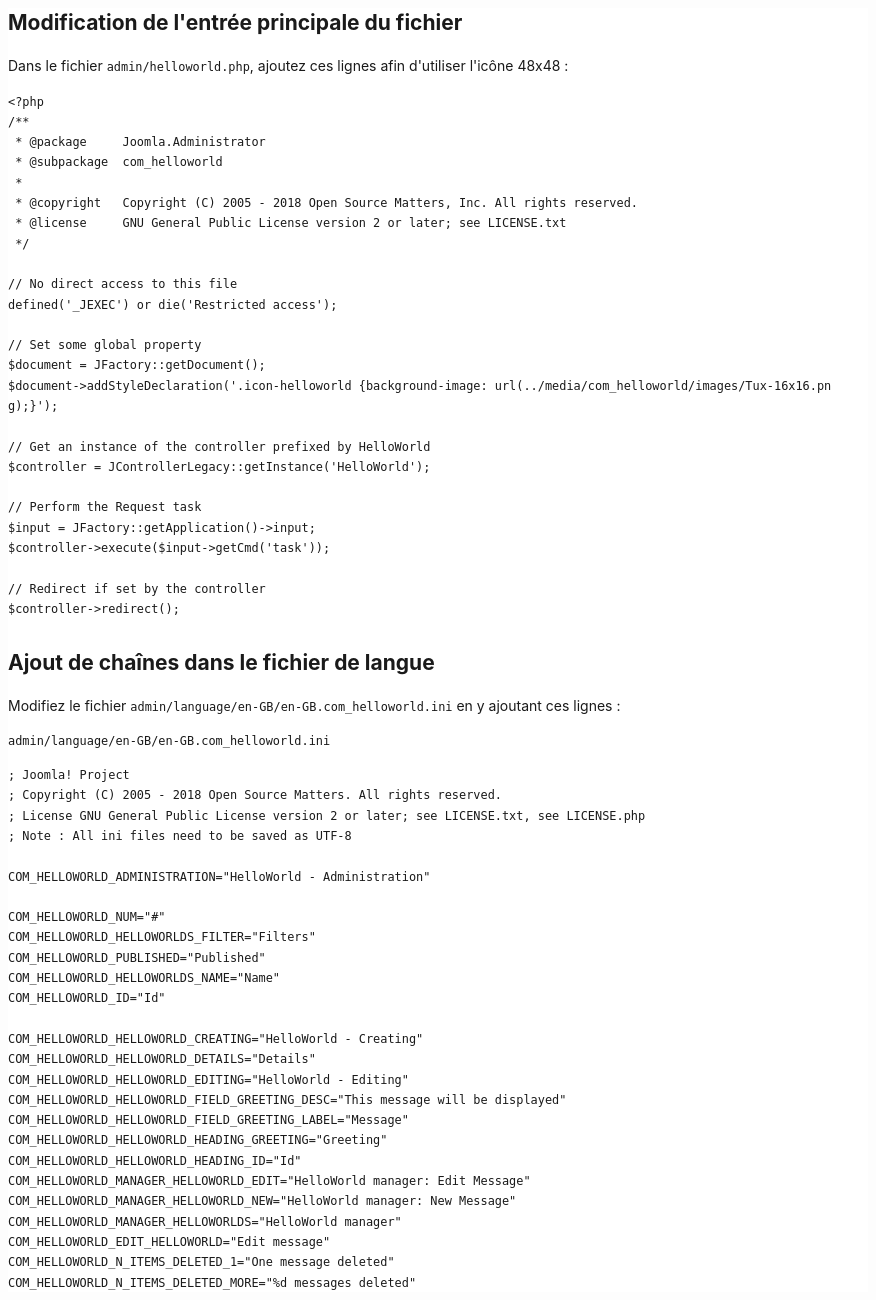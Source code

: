 ## Modification de l'entrée principale du fichier
Dans le fichier `admin/helloworld.php`, ajoutez ces lignes afin d'utiliser l'icône 48x48 :

```
<?php
/**
 * @package     Joomla.Administrator
 * @subpackage  com_helloworld
 *
 * @copyright   Copyright (C) 2005 - 2018 Open Source Matters, Inc. All rights reserved.
 * @license     GNU General Public License version 2 or later; see LICENSE.txt
 */

// No direct access to this file
defined('_JEXEC') or die('Restricted access');

// Set some global property
$document = JFactory::getDocument();
$document->addStyleDeclaration('.icon-helloworld {background-image: url(../media/com_helloworld/images/Tux-16x16.png);}');

// Get an instance of the controller prefixed by HelloWorld
$controller = JControllerLegacy::getInstance('HelloWorld');

// Perform the Request task
$input = JFactory::getApplication()->input;
$controller->execute($input->getCmd('task'));

// Redirect if set by the controller
$controller->redirect();
```

## Ajout de chaînes dans le fichier de langue
Modifiez le fichier `admin/language/en-GB/en-GB.com_helloworld.ini` en y ajoutant ces lignes :

`admin/language/en-GB/en-GB.com_helloworld.ini`

```
; Joomla! Project
; Copyright (C) 2005 - 2018 Open Source Matters. All rights reserved.
; License GNU General Public License version 2 or later; see LICENSE.txt, see LICENSE.php
; Note : All ini files need to be saved as UTF-8

COM_HELLOWORLD_ADMINISTRATION="HelloWorld - Administration"

COM_HELLOWORLD_NUM="#"
COM_HELLOWORLD_HELLOWORLDS_FILTER="Filters"
COM_HELLOWORLD_PUBLISHED="Published"
COM_HELLOWORLD_HELLOWORLDS_NAME="Name"
COM_HELLOWORLD_ID="Id"

COM_HELLOWORLD_HELLOWORLD_CREATING="HelloWorld - Creating"
COM_HELLOWORLD_HELLOWORLD_DETAILS="Details"
COM_HELLOWORLD_HELLOWORLD_EDITING="HelloWorld - Editing"
COM_HELLOWORLD_HELLOWORLD_FIELD_GREETING_DESC="This message will be displayed"
COM_HELLOWORLD_HELLOWORLD_FIELD_GREETING_LABEL="Message"
COM_HELLOWORLD_HELLOWORLD_HEADING_GREETING="Greeting"
COM_HELLOWORLD_HELLOWORLD_HEADING_ID="Id"
COM_HELLOWORLD_MANAGER_HELLOWORLD_EDIT="HelloWorld manager: Edit Message"
COM_HELLOWORLD_MANAGER_HELLOWORLD_NEW="HelloWorld manager: New Message"
COM_HELLOWORLD_MANAGER_HELLOWORLDS="HelloWorld manager"
COM_HELLOWORLD_EDIT_HELLOWORLD="Edit message"
COM_HELLOWORLD_N_ITEMS_DELETED_1="One message deleted"
COM_HELLOWORLD_N_ITEMS_DELETED_MORE="%d messages deleted"
```